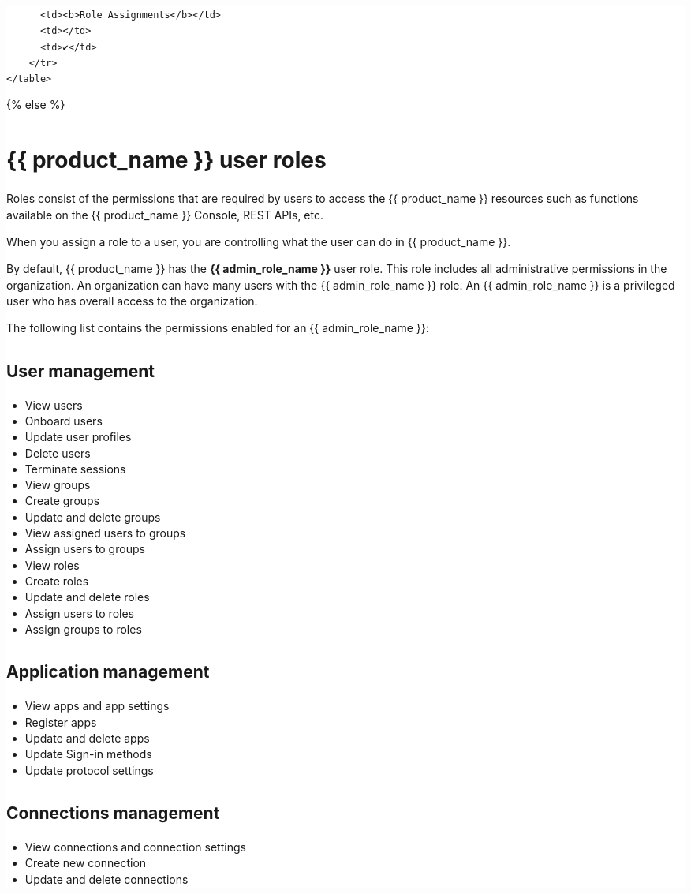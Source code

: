           <td><b>Role Assignments</b></td>
          <td>️</td>
          <td>️✔</td>
        </tr>
    </table>

{% else %}

# {{ product_name }} user roles

Roles consist of the permissions that are required by users to access the {{ product_name }} resources such as functions available on the {{ product_name }} Console, REST APIs, etc.

When you assign a role to a user, you are controlling what the user can do in {{ product_name }}.

By default, {{ product_name }} has the **{{ admin_role_name }}** user role. This role includes all administrative permissions in the organization. An organization can have many users with the
{{ admin_role_name }} role. An {{ admin_role_name }} is a privileged user who has overall access to the organization.


The following list contains the permissions enabled for an {{ admin_role_name }}:

## User management

- View users
- Onboard users
- Update user profiles
- Delete users
- Terminate sessions
- View groups
- Create groups
- Update and delete groups
- View assigned users to groups
- Assign users to groups
- View roles
- Create roles
- Update and delete roles
- Assign users to roles
- Assign groups to roles

## Application management

- View apps and app settings
- Register apps
- Update and delete apps
- Update Sign-in methods
- Update protocol settings

## Connections management

- View connections and connection settings
- Create new connection
- Update and delete connections
